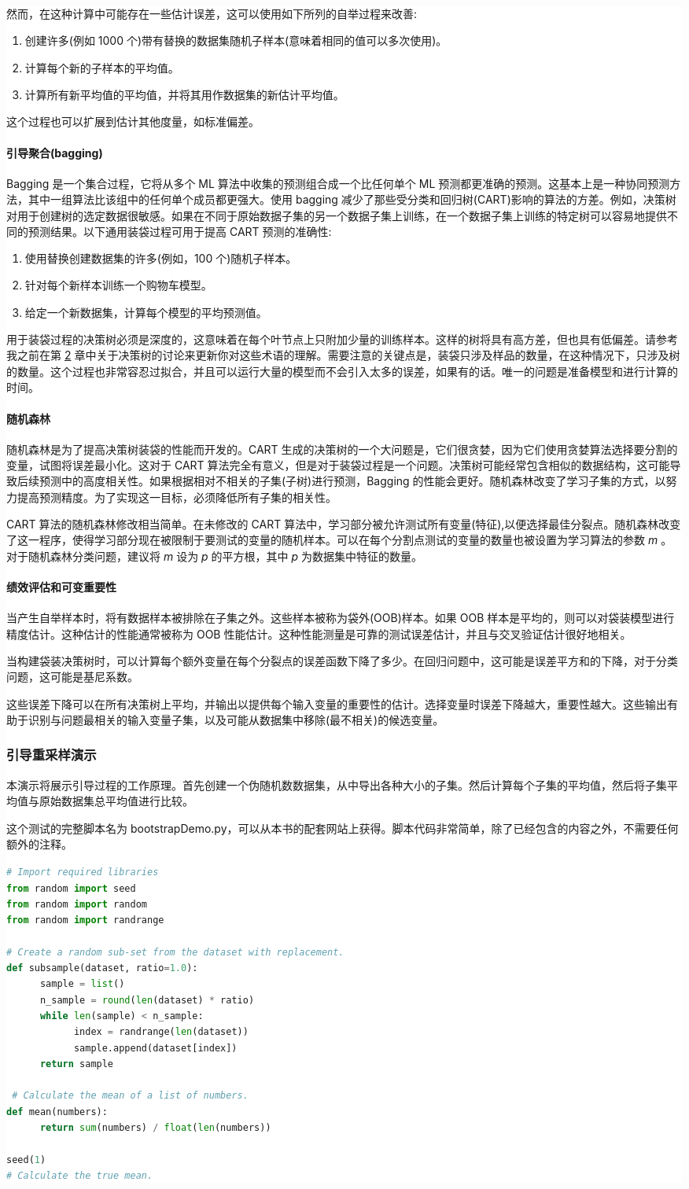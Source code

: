 然而，在这种计算中可能存在一些估计误差，这可以使用如下所列的自举过程来改善:

1.  创建许多(例如 1000 个)带有替换的数据集随机子样本(意味着相同的值可以多次使用)。

2.  计算每个新的子样本的平均值。

3.  计算所有新平均值的平均值，并将其用作数据集的新估计平均值。

这个过程也可以扩展到估计其他度量，如标准偏差。

#### 引导聚合(bagging)

Bagging 是一个集合过程，它将从多个 ML 算法中收集的预测组合成一个比任何单个 ML 预测都更准确的预测。这基本上是一种协同预测方法，其中一组算法比该组中的任何单个成员都更强大。使用 bagging 减少了那些受分类和回归树(CART)影响的算法的方差。例如，决策树对用于创建树的选定数据很敏感。如果在不同于原始数据子集的另一个数据子集上训练，在一个数据子集上训练的特定树可以容易地提供不同的预测结果。以下通用装袋过程可用于提高 CART 预测的准确性:

1.  使用替换创建数据集的许多(例如，100 个)随机子样本。

2.  针对每个新样本训练一个购物车模型。

3.  给定一个新数据集，计算每个模型的平均预测值。

用于装袋过程的决策树必须是深度的，这意味着在每个叶节点上只附加少量的训练样本。这样的树将具有高方差，但也具有低偏差。请参考我之前在第 [2](2.html) 章中关于决策树的讨论来更新你对这些术语的理解。需要注意的关键点是，装袋只涉及样品的数量，在这种情况下，只涉及树的数量。这个过程也非常容忍过拟合，并且可以运行大量的模型而不会引入太多的误差，如果有的话。唯一的问题是准备模型和进行计算的时间。

#### 随机森林

随机森林是为了提高决策树装袋的性能而开发的。CART 生成的决策树的一个大问题是，它们很贪婪，因为它们使用贪婪算法选择要分割的变量，试图将误差最小化。这对于 CART 算法完全有意义，但是对于装袋过程是一个问题。决策树可能经常包含相似的数据结构，这可能导致后续预测中的高度相关性。如果根据相对不相关的子集(子树)进行预测，Bagging 的性能会更好。随机森林改变了学习子集的方式，以努力提高预测精度。为了实现这一目标，必须降低所有子集的相关性。

CART 算法的随机森林修改相当简单。在未修改的 CART 算法中，学习部分被允许测试所有变量(特征),以便选择最佳分裂点。随机森林改变了这一程序，使得学习部分现在被限制于要测试的变量的随机样本。可以在每个分割点测试的变量的数量也被设置为学习算法的参数 *m* 。对于随机森林分类问题，建议将 *m* 设为 *p* 的平方根，其中 *p* 为数据集中特征的数量。

#### 绩效评估和可变重要性

当产生自举样本时，将有数据样本被排除在子集之外。这些样本被称为袋外(OOB)样本。如果 OOB 样本是平均的，则可以对袋装模型进行精度估计。这种估计的性能通常被称为 OOB 性能估计。这种性能测量是可靠的测试误差估计，并且与交叉验证估计很好地相关。

当构建袋装决策树时，可以计算每个额外变量在每个分裂点的误差函数下降了多少。在回归问题中，这可能是误差平方和的下降，对于分类问题，这可能是基尼系数。

这些误差下降可以在所有决策树上平均，并输出以提供每个输入变量的重要性的估计。选择变量时误差下降越大，重要性越大。这些输出有助于识别与问题最相关的输入变量子集，以及可能从数据集中移除(最不相关)的候选变量。

### 引导重采样演示

本演示将展示引导过程的工作原理。首先创建一个伪随机数数据集，从中导出各种大小的子集。然后计算每个子集的平均值，然后将子集平均值与原始数据集总平均值进行比较。

这个测试的完整脚本名为 bootstrapDemo.py，可以从本书的配套网站上获得。脚本代码非常简单，除了已经包含的内容之外，不需要任何额外的注释。

```py
# Import required libraries
from random import seed
from random import random
from random import randrange

# Create a random sub-set from the dataset with replacement.
def subsample(dataset, ratio=1.0):
      sample = list()
      n_sample = round(len(dataset) * ratio)
      while len(sample) < n_sample:
            index = randrange(len(dataset))
            sample.append(dataset[index])
      return sample

 # Calculate the mean of a list of numbers.
def mean(numbers):
      return sum(numbers) / float(len(numbers))

seed(1)
# Calculate the true mean.
```